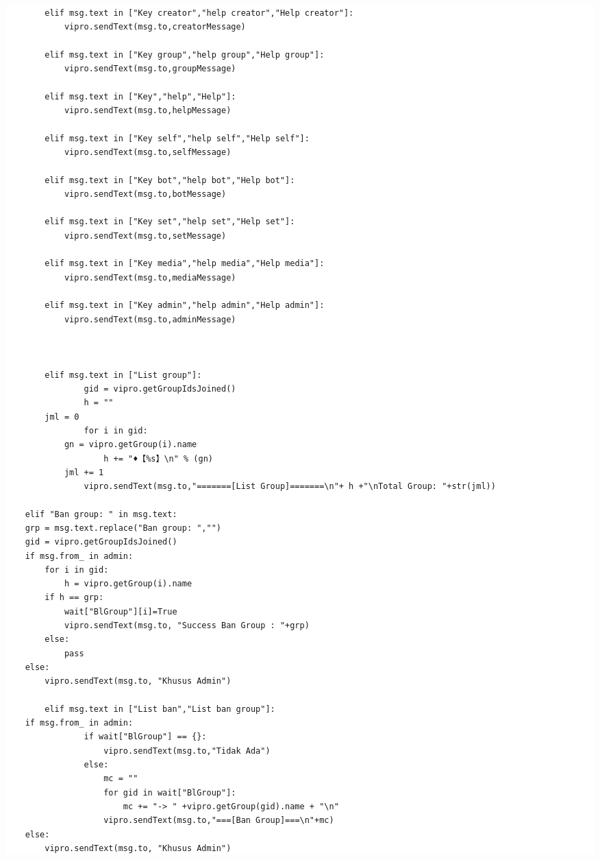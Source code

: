  
            elif msg.text in ["Key creator","help creator","Help creator"]:
                vipro.sendText(msg.to,creatorMessage)

            elif msg.text in ["Key group","help group","Help group"]:
                vipro.sendText(msg.to,groupMessage)

            elif msg.text in ["Key","help","Help"]:
                vipro.sendText(msg.to,helpMessage)

            elif msg.text in ["Key self","help self","Help self"]:
                vipro.sendText(msg.to,selfMessage)

            elif msg.text in ["Key bot","help bot","Help bot"]:
                vipro.sendText(msg.to,botMessage)

            elif msg.text in ["Key set","help set","Help set"]:
                vipro.sendText(msg.to,setMessage)

            elif msg.text in ["Key media","help media","Help media"]:
                vipro.sendText(msg.to,mediaMessage)
                
            elif msg.text in ["Key admin","help admin","Help admin"]:
                vipro.sendText(msg.to,adminMessage)               
                

 
            elif msg.text in ["List group"]:
                    gid = vipro.getGroupIdsJoined()
                    h = ""
		    jml = 0
                    for i in gid:
		        gn = vipro.getGroup(i).name
                        h += "♦【%s】\n" % (gn)
		        jml += 1
                    vipro.sendText(msg.to,"=======[List Group]=======\n"+ h +"\nTotal Group: "+str(jml))
 
	    elif "Ban group: " in msg.text:
		grp = msg.text.replace("Ban group: ","")
		gid = vipro.getGroupIdsJoined()
		if msg.from_ in admin:
		    for i in gid:
		        h = vipro.getGroup(i).name
			if h == grp:
			    wait["BlGroup"][i]=True
			    vipro.sendText(msg.to, "Success Ban Group : "+grp)
			else:
			    pass
		else:
		    vipro.sendText(msg.to, "Khusus Admin")
 
            elif msg.text in ["List ban","List ban group"]:
		if msg.from_ in admin:
                    if wait["BlGroup"] == {}:
                        vipro.sendText(msg.to,"Tidak Ada")
                    else:
                        mc = ""
                        for gid in wait["BlGroup"]:
                            mc += "-> " +vipro.getGroup(gid).name + "\n"
                        vipro.sendText(msg.to,"===[Ban Group]===\n"+mc)
		else:
		    vipro.sendText(msg.to, "Khusus Admin")
 